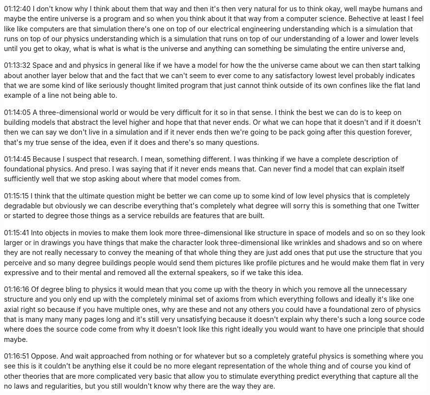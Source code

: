 01:12:40
I don't know why I think about them that way and then it's then very natural for us to think okay, well maybe humans and maybe the entire universe is a program and so when you think about it that way from a computer science. Behective at least I feel like like computers are that simulation there's one on top of our electrical engineering understanding which is a simulation that runs on top of our physics understanding which is a simulation that runs on top of our understanding of a lower and lower levels until you get to okay, what is what is what is the universe and anything can something be simulating the entire universe and,

01:13:32
Space and and physics in general like if we have a model for how the the universe came about we can then start talking about another layer below that and the fact that we can't seem to ever come to any satisfactory lowest level probably indicates that we are some kind of like seriously thought limited program that just cannot think outside of its own confines like the flat land example of a line not being able to.

01:14:05
A three-dimensional world or would be very difficult for it so in that sense. I think the best we can do is to keep on building models that abstract the level higher and hope that that never ends. Or what we can hope that it doesn't and if it doesn't then we can say we don't live in a simulation and if it never ends then we're going to be pack going after this question forever, that's my true sense of the idea, even if it does and there's so many questions.

01:14:45
Because I suspect that research. I mean, something different. I was thinking if we have a complete description of foundational physics. And preso. I was saying that if it never ends means that. Can never find a model that can explain itself sufficiently well that we stop asking about where that model comes from.

01:15:15
I think that the ultimate question might be better we can come up to some kind of low level physics that is completely degradable but obviously we can describe everything that's completely what degree will sorry this is something that one Twitter or started to degree those things as a service rebuilds are features that are built.

01:15:41
Into objects in movies to make them look more three-dimensional like structure in space of models and so on so they look larger or in drawings you have things that make the character look three-dimensional like wrinkles and shadows and so on where they are not really necessary to convey the meaning of that whole thing they are just add ones that put use the structure that you perceive and so many degree buildings people would send them pictures like profile pictures and he would make them flat in very expressive and to their mental and removed all the external speakers, so if we take this idea.

01:16:16
Of degree bling to physics it would mean that you come up with the theory in which you remove all the unnecessary structure and you only end up with the completely minimal set of axioms from which everything follows and ideally it's like one axial right so because if you have multiple ones, why are these and not any others you could have a foundational zero of physics that is many many many pages long and it's still very unsatisfying because it doesn't explain why there's such a long source code where does the source code come from why it doesn't look like this right ideally you would want to have one principle that should maybe.

01:16:51
Oppose. And wait approached from nothing or for whatever but so a completely grateful physics is something where you see this is it couldn't be anything else it could be no more elegant representation of the whole thing and of course you kind of other theories that are more complicated very basic that allow you to stimulate everything predict everything that capture all the no laws and regularities, but you still wouldn't know why there are the way they are.
